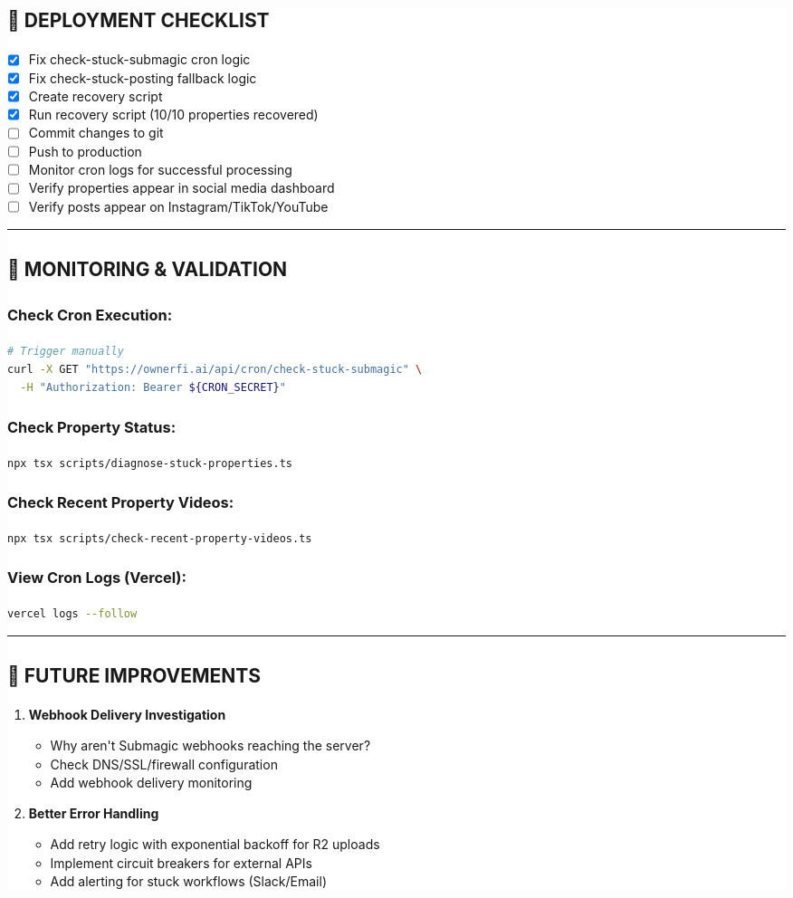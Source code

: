 
## 🚀 DEPLOYMENT CHECKLIST

- [x] Fix check-stuck-submagic cron logic
- [x] Fix check-stuck-posting fallback logic
- [x] Create recovery script
- [x] Run recovery script (10/10 properties recovered)
- [ ] Commit changes to git
- [ ] Push to production
- [ ] Monitor cron logs for successful processing
- [ ] Verify properties appear in social media dashboard
- [ ] Verify posts appear on Instagram/TikTok/YouTube

---

## 📝 MONITORING & VALIDATION

### Check Cron Execution:
```bash
# Trigger manually
curl -X GET "https://ownerfi.ai/api/cron/check-stuck-submagic" \
  -H "Authorization: Bearer ${CRON_SECRET}"
```

### Check Property Status:
```bash
npx tsx scripts/diagnose-stuck-properties.ts
```

### Check Recent Property Videos:
```bash
npx tsx scripts/check-recent-property-videos.ts
```

### View Cron Logs (Vercel):
```bash
vercel logs --follow
```

---

## 🔮 FUTURE IMPROVEMENTS

1. **Webhook Delivery Investigation**
   - Why aren't Submagic webhooks reaching the server?
   - Check DNS/SSL/firewall configuration
   - Add webhook delivery monitoring

2. **Better Error Handling**
   - Add retry logic with exponential backoff for R2 uploads
   - Implement circuit breakers for external APIs
   - Add alerting for stuck workflows (Slack/Email)
